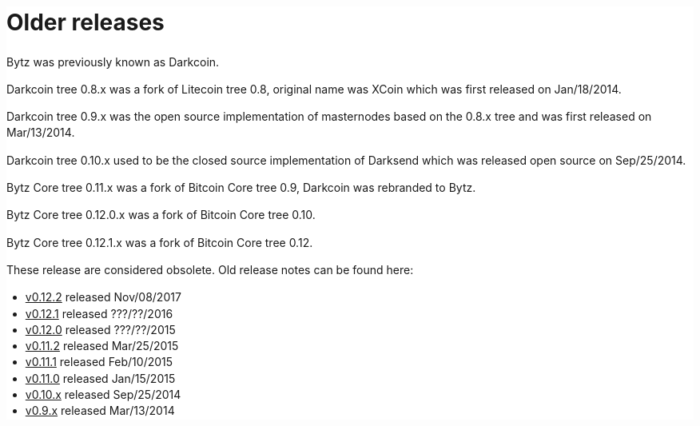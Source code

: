 
Older releases
==============

Bytz was previously known as Darkcoin.

Darkcoin tree 0.8.x was a fork of Litecoin tree 0.8, original name was XCoin
which was first released on Jan/18/2014.

Darkcoin tree 0.9.x was the open source implementation of masternodes based on
the 0.8.x tree and was first released on Mar/13/2014.

Darkcoin tree 0.10.x used to be the closed source implementation of Darksend
which was released open source on Sep/25/2014.

Bytz Core tree 0.11.x was a fork of Bitcoin Core tree 0.9,
Darkcoin was rebranded to Bytz.

Bytz Core tree 0.12.0.x was a fork of Bitcoin Core tree 0.10.

Bytz Core tree 0.12.1.x was a fork of Bitcoin Core tree 0.12.

These release are considered obsolete. Old release notes can be found here:

- [v0.12.2](release-notes/bytz/release-notes-0.12.2.md) released Nov/08/2017
- [v0.12.1](release-notes/bytz/release-notes-0.12.1.md) released ???/??/2016
- [v0.12.0](release-notes/bytz/release-notes-0.12.0.md) released ???/??/2015
- [v0.11.2](release-notes/bytz/release-notes-0.11.2.md) released Mar/25/2015
- [v0.11.1](release-notes/bytz/release-notes-0.11.1.md) released Feb/10/2015
- [v0.11.0](release-notes/bytz/release-notes-0.11.0.md) released Jan/15/2015
- [v0.10.x](release-notes/bytz/release-notes-0.10.0.md) released Sep/25/2014
- [v0.9.x](release-notes/bytz/release-notes-0.9.0.md) released Mar/13/2014

